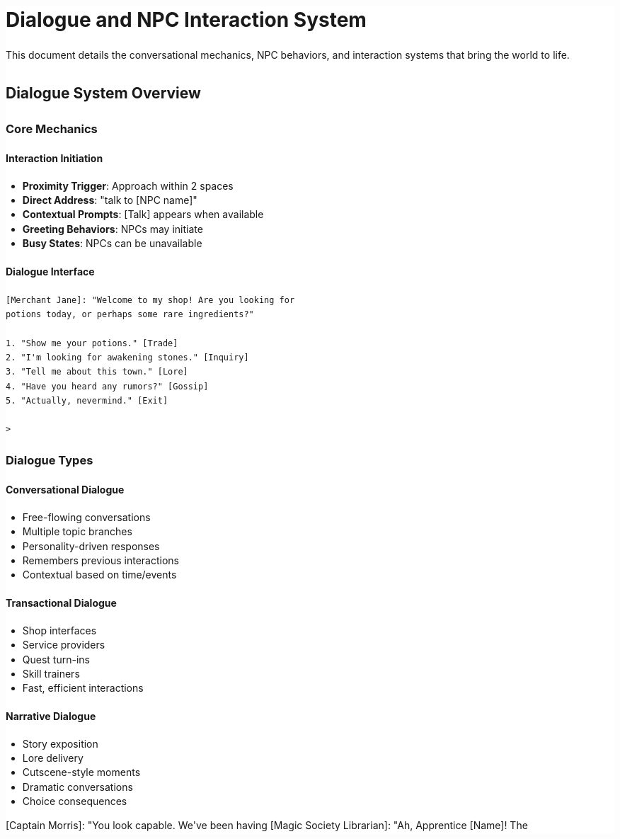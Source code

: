 # Dialogue and NPC Interaction System

This document details the conversational mechanics, NPC behaviors, and interaction systems that bring the world to life.

## Dialogue System Overview

### Core Mechanics

#### Interaction Initiation
- **Proximity Trigger**: Approach within 2 spaces
- **Direct Address**: "talk to [NPC name]"
- **Contextual Prompts**: [Talk] appears when available
- **Greeting Behaviors**: NPCs may initiate
- **Busy States**: NPCs can be unavailable

#### Dialogue Interface
```
[Merchant Jane]: "Welcome to my shop! Are you looking for 
potions today, or perhaps some rare ingredients?"

1. "Show me your potions." [Trade]
2. "I'm looking for awakening stones." [Inquiry]
3. "Tell me about this town." [Lore]
4. "Have you heard any rumors?" [Gossip]
5. "Actually, nevermind." [Exit]

>
```

### Dialogue Types

#### Conversational Dialogue
- Free-flowing conversations
- Multiple topic branches
- Personality-driven responses
- Remembers previous interactions
- Contextual based on time/events

#### Transactional Dialogue
- Shop interfaces
- Service providers
- Quest turn-ins
- Skill trainers
- Fast, efficient interactions

#### Narrative Dialogue
- Story exposition
- Lore delivery
- Cutscene-style moments
- Dramatic conversations
- Choice consequences


[Captain Morris]: "You look capable. We've been having 
[Magic Society Librarian]: "Ah, Apprentice [Name]! The 